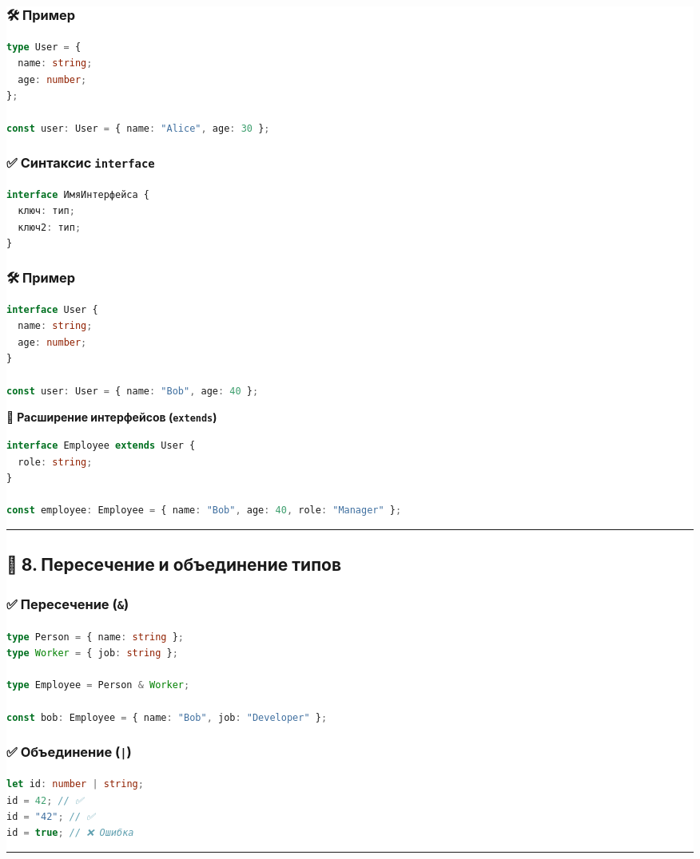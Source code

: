 ### 🛠 **Пример**
```typescript
type User = {
  name: string;
  age: number;
};

const user: User = { name: "Alice", age: 30 };
```

### ✅ **Синтаксис `interface`**
```typescript
interface ИмяИнтерфейса {
  ключ: тип;
  ключ2: тип;
}
```

### 🛠 **Пример**
```typescript
interface User {
  name: string;
  age: number;
}

const user: User = { name: "Bob", age: 40 };
```

📌 **Расширение интерфейсов (`extends`)**
```typescript
interface Employee extends User {
  role: string;
}

const employee: Employee = { name: "Bob", age: 40, role: "Manager" };
```

---

## 🔹 8. Пересечение и объединение типов

### ✅ **Пересечение (`&`)**
```typescript
type Person = { name: string };
type Worker = { job: string };

type Employee = Person & Worker;

const bob: Employee = { name: "Bob", job: "Developer" };
```

### ✅ **Объединение (`|`)**
```typescript
let id: number | string;
id = 42; // ✅
id = "42"; // ✅
id = true; // ❌ Ошибка
```

---